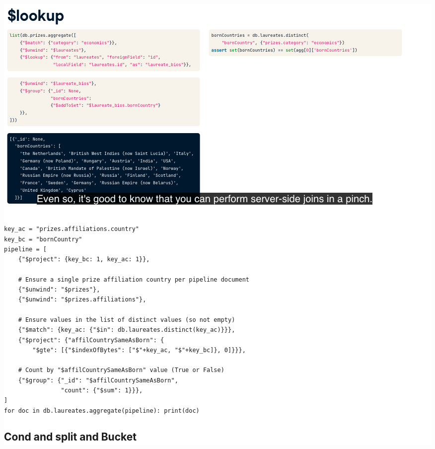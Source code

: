 ![](lookup.png)


```
key_ac = "prizes.affiliations.country"
key_bc = "bornCountry"
pipeline = [
    {"$project": {key_bc: 1, key_ac: 1}},

    # Ensure a single prize affiliation country per pipeline document
    {"$unwind": "$prizes"},
    {"$unwind": "$prizes.affiliations"},

    # Ensure values in the list of distinct values (so not empty)
    {"$match": {key_ac: {"$in": db.laureates.distinct(key_ac)}}},
    {"$project": {"affilCountrySameAsBorn": {
        "$gte": [{"$indexOfBytes": ["$"+key_ac, "$"+key_bc]}, 0]}}},

    # Count by "$affilCountrySameAsBorn" value (True or False)
    {"$group": {"_id": "$affilCountrySameAsBorn",
                "count": {"$sum": 1}}},
]
for doc in db.laureates.aggregate(pipeline): print(doc)
```

## Cond and split and Bucket
